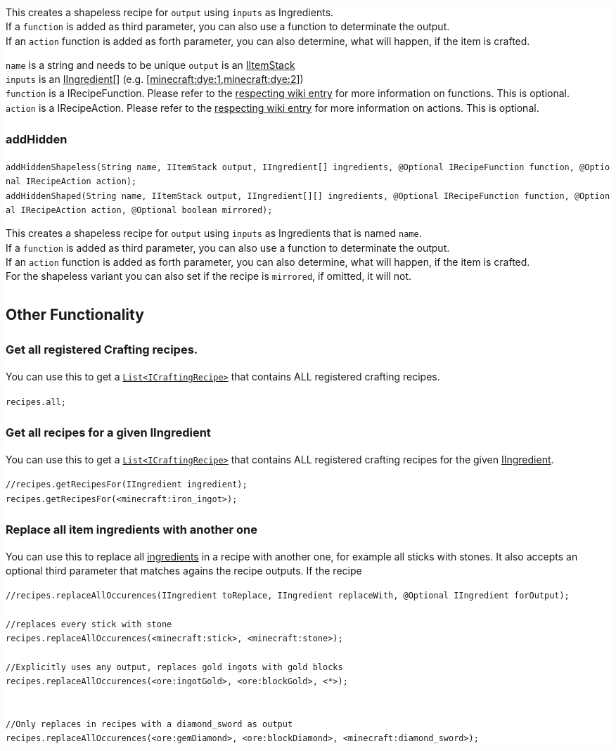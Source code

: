 This creates a shapeless recipe for `output` using `inputs` as Ingredients.  
If a `function` is added as third parameter, you can also use a function to determinate the output.  
If an `action` function is added as forth parameter, you can also determine, what will happen, if the item is crafted.

`name` is a string and needs to be unique
`output` is an [IItemStack](/Vanilla/Items/IItemStack/)  
`inputs` is an [IIngredient](/Vanilla/Variable_Types/IIngredient/)[]  (e.g. [<minecraft:dye:1>,<minecraft:dye:2>])  
`function` is a IRecipeFunction. Please refer to the [respecting wiki entry](/Vanilla/Recipes/Crafting/Recipe_Functions/#irecipefunction) for more information on functions. This is optional.  
`action` is a IRecipeAction. Please refer to the [respecting wiki entry](/Vanilla/Recipes/Crafting/Recipe_Functions/#irecipeaction) for more information on actions. This is optional.  

### addHidden
```zenscript
addHiddenShapeless(String name, IItemStack output, IIngredient[] ingredients, @Optional IRecipeFunction function, @Optional IRecipeAction action);
addHiddenShaped(String name, IItemStack output, IIngredient[][] ingredients, @Optional IRecipeFunction function, @Optional IRecipeAction action, @Optional boolean mirrored);
```

This creates a shapeless recipe for `output` using `inputs` as Ingredients that is named `name`.  
If a `function` is added as third parameter, you can also use a function to determinate the output.  
If an `action` function is added as forth parameter, you can also determine, what will happen, if the item is crafted.  
For the shapeless variant you can also set if the recipe is `mirrored`, if omitted, it will not.


## Other Functionality

### Get all registered Crafting recipes.
You can use this to get a [`List<ICraftingRecipe>`](/Vanilla/Recipes/Crafting/ICraftingRecipe/) that contains ALL registered crafting recipes.  
```
recipes.all;
```

### Get all recipes for a given IIngredient
You can use this to get a [`List<ICraftingRecipe>`](/Vanilla/Recipes/Crafting/ICraftingRecipe/) that contains ALL registered crafting recipes for the given [IIngredient](/Vanilla/Variable_Types/IIngredient/).  
```
//recipes.getRecipesFor(IIngredient ingredient);
recipes.getRecipesFor(<minecraft:iron_ingot>);
```

### Replace all item ingredients with another one
You can use this to replace all [ingredients](/Vanilla/Variable_Types/IIngredient/) in a recipe with another one, for example all sticks with stones. It also accepts an optional third parameter that matches agains the recipe outputs. If the recipe 
```
//recipes.replaceAllOccurences(IIngredient toReplace, IIngredient replaceWith, @Optional IIngredient forOutput);

//replaces every stick with stone
recipes.replaceAllOccurences(<minecraft:stick>, <minecraft:stone>);

//Explicitly uses any output, replaces gold ingots with gold blocks
recipes.replaceAllOccurences(<ore:ingotGold>, <ore:blockGold>, <*>);


//Only replaces in recipes with a diamond_sword as output
recipes.replaceAllOccurences(<ore:gemDiamond>, <ore:blockDiamond>, <minecraft:diamond_sword>);

```